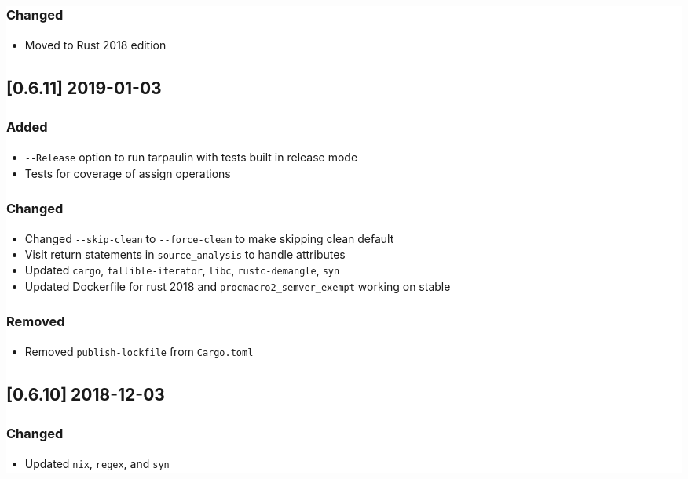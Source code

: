 ### Changed
- Moved to Rust 2018 edition

## [0.6.11] 2019-01-03
### Added
- `--Release` option to run tarpaulin with tests built in release mode
- Tests for coverage of assign operations

### Changed
- Changed `--skip-clean` to `--force-clean` to make skipping clean default
- Visit return statements in `source_analysis` to handle attributes
- Updated `cargo`, `fallible-iterator`, `libc`, `rustc-demangle`, `syn`
- Updated Dockerfile for rust 2018 and `procmacro2_semver_exempt` working on stable

### Removed
- Removed `publish-lockfile` from `Cargo.toml`

## [0.6.10] 2018-12-03
### Changed
- Updated `nix`, `regex`, and `syn`
